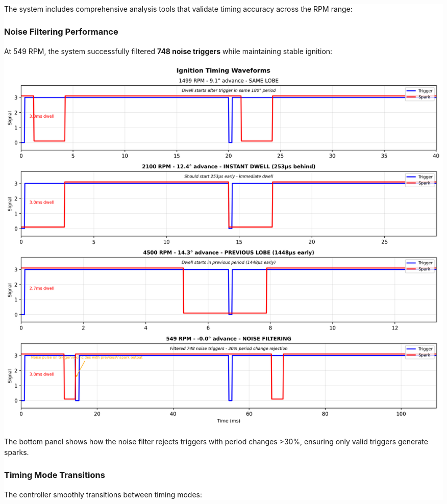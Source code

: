 The system includes comprehensive analysis tools that validate timing accuracy across the RPM range:

### Noise Filtering Performance

At 549 RPM, the system successfully filtered **748 noise triggers** while maintaining stable ignition:

![Noise Filtering Waveform](../analysis/timing_waveforms.png)

The bottom panel shows how the noise filter rejects triggers with period changes >30%, ensuring only valid triggers generate sparks.

### Timing Mode Transitions

The controller smoothly transitions between timing modes:
